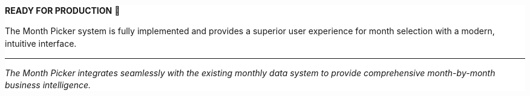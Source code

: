 **READY FOR PRODUCTION** 🚀

The Month Picker system is fully implemented and provides a superior user experience for month selection with a modern, intuitive interface.

---

*The Month Picker integrates seamlessly with the existing monthly data system to provide comprehensive month-by-month business intelligence.*
